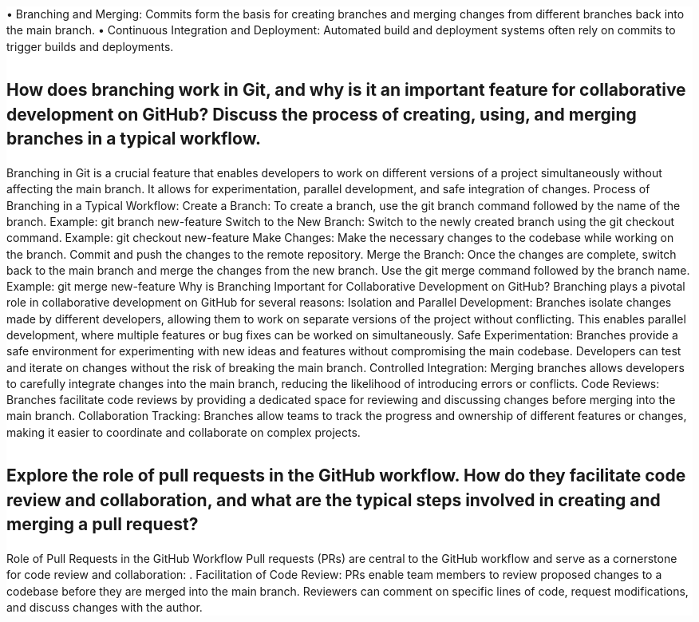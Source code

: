 •	Branching and Merging: Commits form the basis for creating branches and merging changes from different branches back into the main branch.
•	Continuous Integration and Deployment: Automated build and deployment systems often rely on commits to trigger builds and deployments.

## How does branching work in Git, and why is it an important feature for collaborative development on GitHub? Discuss the process of creating, using, and merging branches in a typical workflow.
Branching in Git is a crucial feature that enables developers to work on different versions of a project simultaneously without affecting the main branch. It allows for experimentation, parallel development, and safe integration of changes.
Process of Branching in a Typical Workflow:
Create a Branch:
To create a branch, use the
git branch
command followed by the name of the branch.
Example:
git branch new-feature
Switch to the New Branch:
Switch to the newly created branch using the
git checkout
command.
Example:
git checkout new-feature
Make Changes:
Make the necessary changes to the codebase while working on the branch.
Commit and push the changes to the remote repository.
Merge the Branch:
Once the changes are complete, switch back to the main branch and merge the changes from the new branch.
Use the
git merge
command followed by the branch name.
Example:
git merge new-feature
Why is Branching Important for Collaborative Development on GitHub?
Branching plays a pivotal role in collaborative development on GitHub for several reasons:
Isolation and Parallel Development: Branches isolate changes made by different developers, allowing them to work on separate versions of the project without conflicting. This enables parallel development, where multiple features or bug fixes can be worked on simultaneously.
Safe Experimentation: Branches provide a safe environment for experimenting with new ideas and features without compromising the main codebase. Developers can test and iterate on changes without the risk of breaking the main branch.
Controlled Integration: Merging branches allows developers to carefully integrate changes into the main branch, reducing the likelihood of introducing errors or conflicts.
Code Reviews: Branches facilitate code reviews by providing a dedicated space for reviewing and discussing changes before merging into the main branch.
Collaboration Tracking: Branches allow teams to track the progress and ownership of different features or changes, making it easier to coordinate and collaborate on complex projects.
## Explore the role of pull requests in the GitHub workflow. How do they facilitate code review and collaboration, and what are the typical steps involved in creating and merging a pull request?
Role of Pull Requests in the GitHub Workflow
Pull requests (PRs) are central to the GitHub workflow and serve as a cornerstone for code review and collaboration:
. Facilitation of Code Review:
PRs enable team members to review proposed changes to a codebase before they are merged into the main branch.
Reviewers can comment on specific lines of code, request modifications, and discuss changes with the author.